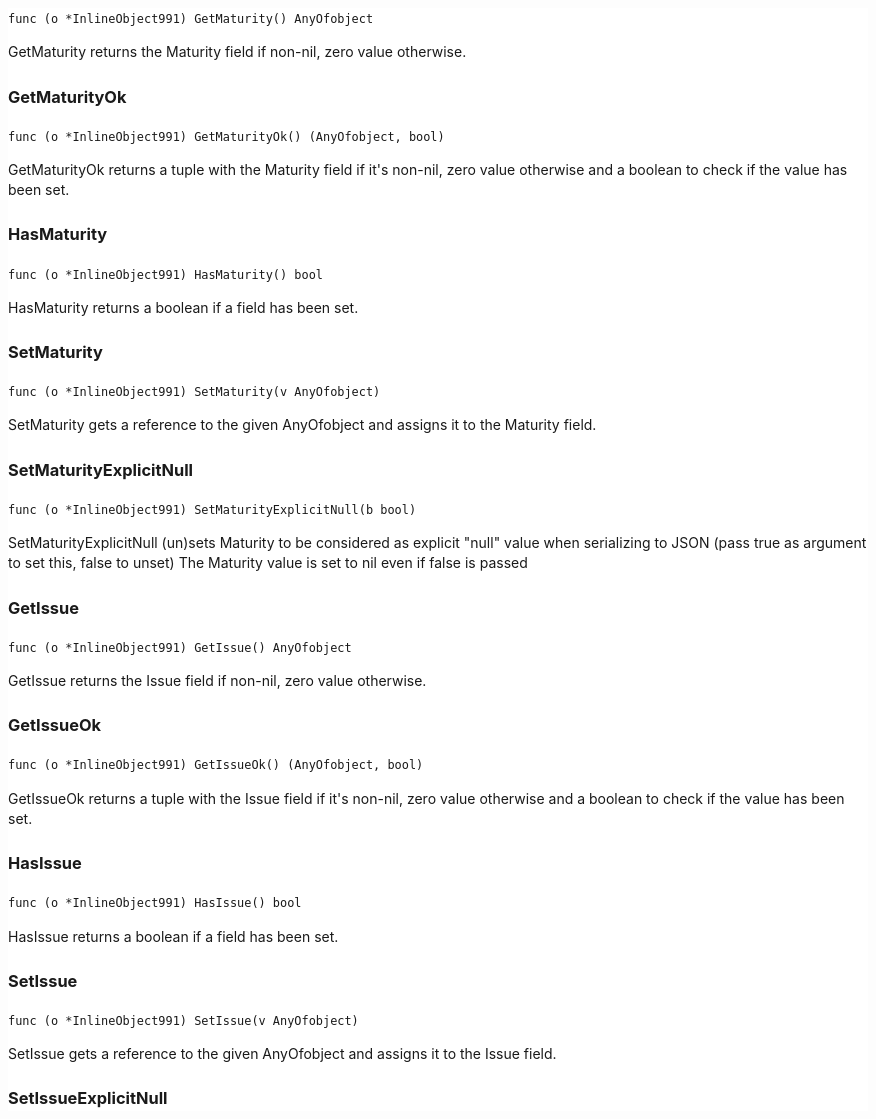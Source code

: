 `func (o *InlineObject991) GetMaturity() AnyOfobject`

GetMaturity returns the Maturity field if non-nil, zero value otherwise.

### GetMaturityOk

`func (o *InlineObject991) GetMaturityOk() (AnyOfobject, bool)`

GetMaturityOk returns a tuple with the Maturity field if it's non-nil, zero value otherwise
and a boolean to check if the value has been set.

### HasMaturity

`func (o *InlineObject991) HasMaturity() bool`

HasMaturity returns a boolean if a field has been set.

### SetMaturity

`func (o *InlineObject991) SetMaturity(v AnyOfobject)`

SetMaturity gets a reference to the given AnyOfobject and assigns it to the Maturity field.

### SetMaturityExplicitNull

`func (o *InlineObject991) SetMaturityExplicitNull(b bool)`

SetMaturityExplicitNull (un)sets Maturity to be considered as explicit "null" value
when serializing to JSON (pass true as argument to set this, false to unset)
The Maturity value is set to nil even if false is passed
### GetIssue

`func (o *InlineObject991) GetIssue() AnyOfobject`

GetIssue returns the Issue field if non-nil, zero value otherwise.

### GetIssueOk

`func (o *InlineObject991) GetIssueOk() (AnyOfobject, bool)`

GetIssueOk returns a tuple with the Issue field if it's non-nil, zero value otherwise
and a boolean to check if the value has been set.

### HasIssue

`func (o *InlineObject991) HasIssue() bool`

HasIssue returns a boolean if a field has been set.

### SetIssue

`func (o *InlineObject991) SetIssue(v AnyOfobject)`

SetIssue gets a reference to the given AnyOfobject and assigns it to the Issue field.

### SetIssueExplicitNull
